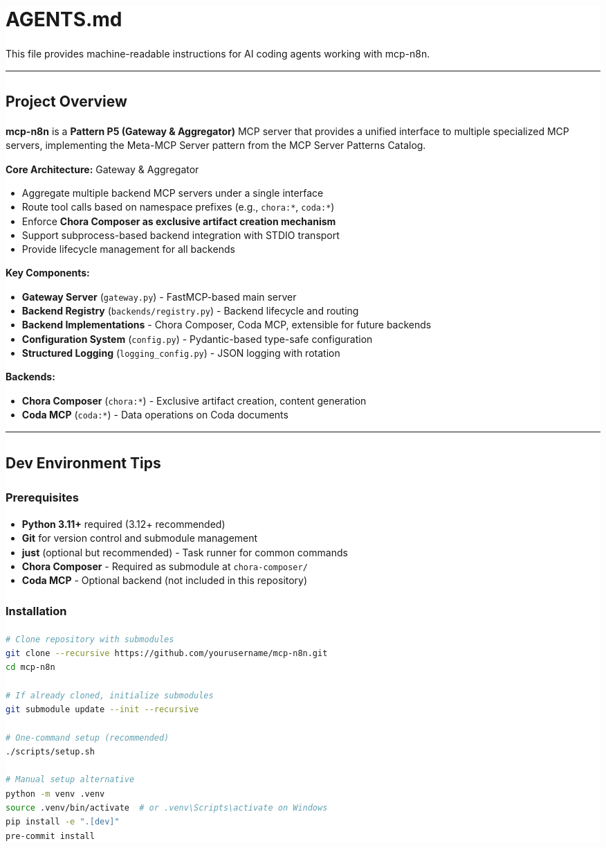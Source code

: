 # AGENTS.md

This file provides machine-readable instructions for AI coding agents working with mcp-n8n.

---

## Project Overview

**mcp-n8n** is a **Pattern P5 (Gateway & Aggregator)** MCP server that provides a unified interface to multiple specialized MCP servers, implementing the Meta-MCP Server pattern from the MCP Server Patterns Catalog.

**Core Architecture:** Gateway & Aggregator
- Aggregate multiple backend MCP servers under a single interface
- Route tool calls based on namespace prefixes (e.g., `chora:*`, `coda:*`)
- Enforce **Chora Composer as exclusive artifact creation mechanism**
- Support subprocess-based backend integration with STDIO transport
- Provide lifecycle management for all backends

**Key Components:**
- **Gateway Server** (`gateway.py`) - FastMCP-based main server
- **Backend Registry** (`backends/registry.py`) - Backend lifecycle and routing
- **Backend Implementations** - Chora Composer, Coda MCP, extensible for future backends
- **Configuration System** (`config.py`) - Pydantic-based type-safe configuration
- **Structured Logging** (`logging_config.py`) - JSON logging with rotation

**Backends:**
- **Chora Composer** (`chora:*`) - Exclusive artifact creation, content generation
- **Coda MCP** (`coda:*`) - Data operations on Coda documents

---

## Dev Environment Tips

### Prerequisites
- **Python 3.11+** required (3.12+ recommended)
- **Git** for version control and submodule management
- **just** (optional but recommended) - Task runner for common commands
- **Chora Composer** - Required as submodule at `chora-composer/`
- **Coda MCP** - Optional backend (not included in this repository)

### Installation

```bash
# Clone repository with submodules
git clone --recursive https://github.com/yourusername/mcp-n8n.git
cd mcp-n8n

# If already cloned, initialize submodules
git submodule update --init --recursive

# One-command setup (recommended)
./scripts/setup.sh

# Manual setup alternative
python -m venv .venv
source .venv/bin/activate  # or .venv\Scripts\activate on Windows
pip install -e ".[dev]"
pre-commit install
```
